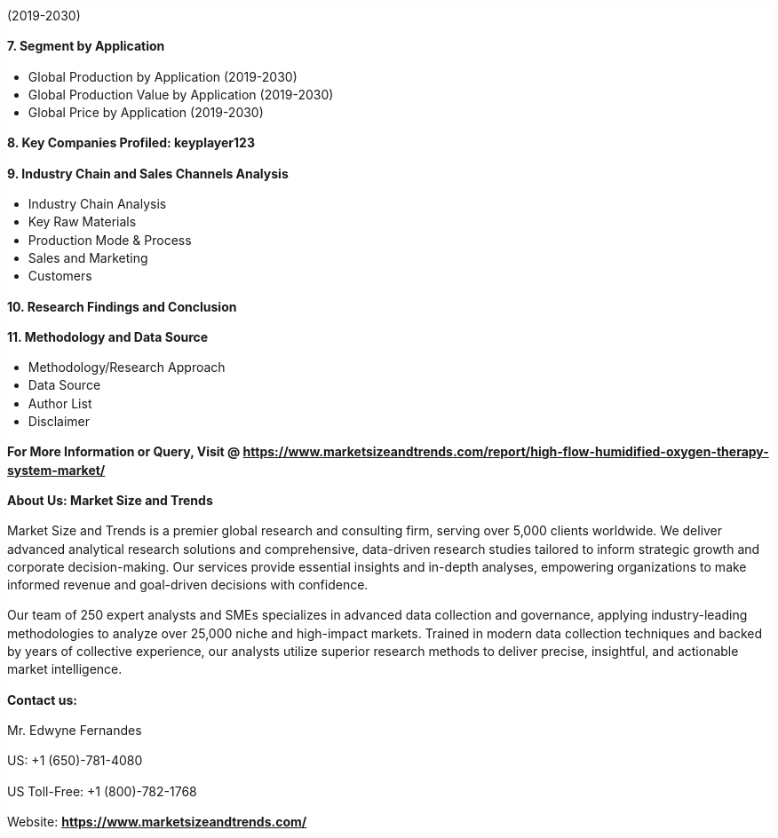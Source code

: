(2019-2030)</li></ul><p><strong>7. Segment by Application</strong></p><ul><li>Global Production by Application (2019-2030)</li><li>Global Production Value by Application (2019-2030)</li><li>Global Price by Application (2019-2030)</li></ul><p><strong>8. Key Companies Profiled: keyplayer123</strong></p><p><strong>9. Industry Chain and Sales Channels Analysis</strong></p><ul><li>Industry Chain Analysis</li><li>Key Raw Materials</li><li>Production Mode &amp; Process</li><li>Sales and Marketing</li><li>Customers</li></ul><p><strong>10. Research Findings and Conclusion</strong></p><p><strong>11. Methodology and Data Source</strong></p><ul><li>Methodology/Research Approach</li><li>Data Source</li><li>Author List</li><li>Disclaimer</li></ul></p><p><strong>For More Information or Query, Visit @ <a href="https://www.marketsizeandtrends.com/report/high-flow-humidified-oxygen-therapy-system-market/">https://www.marketsizeandtrends.com/report/high-flow-humidified-oxygen-therapy-system-market/</a></strong></p><p><strong>About Us: Market Size and Trends</strong></p><p>Market Size and Trends is a premier global research and consulting firm, serving over 5,000 clients worldwide. We deliver advanced analytical research solutions and comprehensive, data-driven research studies tailored to inform strategic growth and corporate decision-making. Our services provide essential insights and in-depth analyses, empowering organizations to make informed revenue and goal-driven decisions with confidence.</p><p>Our team of 250 expert analysts and SMEs specializes in advanced data collection and governance, applying industry-leading methodologies to analyze over 25,000 niche and high-impact markets. Trained in modern data collection techniques and backed by years of collective experience, our analysts utilize superior research methods to deliver precise, insightful, and actionable market intelligence.</p><p><strong>Contact us:</strong></p><p>Mr. Edwyne Fernandes</p><p>US: +1 (650)-781-4080</p><p>US Toll-Free: +1 (800)-782-1768</p><p>Website: <strong><a href="https://www.marketsizeandtrends.com/">https://www.marketsizeandtrends.com/</a></strong></p>
